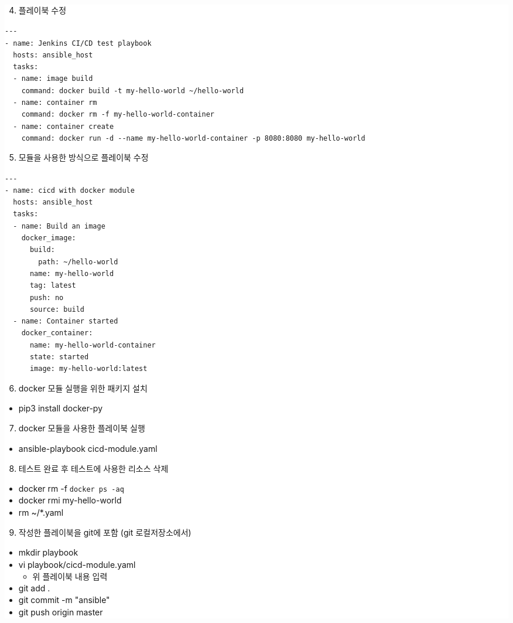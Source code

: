 4. 플레이북 수정

  ```
  ---
  - name: Jenkins CI/CD test playbook
    hosts: ansible_host
    tasks:
    - name: image build
      command: docker build -t my-hello-world ~/hello-world
    - name: container rm
      command: docker rm -f my-hello-world-container
    - name: container create
      command: docker run -d --name my-hello-world-container -p 8080:8080 my-hello-world
  ```

5. 모듈을 사용한 방식으로 플레이북 수정

  ```
  ---
  - name: cicd with docker module
    hosts: ansible_host
    tasks:
    - name: Build an image
      docker_image:
        build:
          path: ~/hello-world
        name: my-hello-world
        tag: latest
        push: no
        source: build
    - name: Container started
      docker_container:
        name: my-hello-world-container
        state: started
        image: my-hello-world:latest
  ```

6. docker 모듈 실행을 위한 패키지 설치
  - pip3 install docker-py

7. docker 모듈을 사용한 플레이북 실행 
  - ansible-playbook cicd-module.yaml

8. 테스트 완료 후 테스트에 사용한 리소스 삭제
  - docker rm -f `docker ps -aq`
  - docker rmi my-hello-world
  - rm ~/*.yaml

9. 작성한 플레이북을 git에 포함 (git 로컬저장소에서)
  - mkdir playbook
  - vi playbook/cicd-module.yaml
    - 위 플레이북 내용 입력
  - git add .
  - git commit -m "ansible"
  - git push origin master
